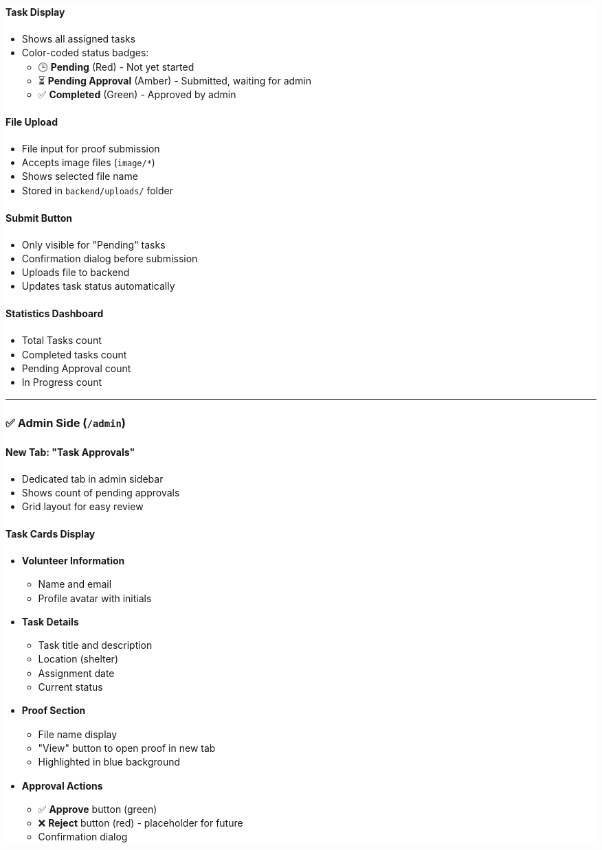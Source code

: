#### **Task Display**
- Shows all assigned tasks
- Color-coded status badges:
  - 🕒 **Pending** (Red) - Not yet started
  - ⏳ **Pending Approval** (Amber) - Submitted, waiting for admin
  - ✅ **Completed** (Green) - Approved by admin

#### **File Upload**
- File input for proof submission
- Accepts image files (`image/*`)
- Shows selected file name
- Stored in `backend/uploads/` folder

#### **Submit Button**
- Only visible for "Pending" tasks
- Confirmation dialog before submission
- Uploads file to backend
- Updates task status automatically

#### **Statistics Dashboard**
- Total Tasks count
- Completed tasks count
- Pending Approval count
- In Progress count

---

### ✅ Admin Side (`/admin`)

#### **New Tab: "Task Approvals"**
- Dedicated tab in admin sidebar
- Shows count of pending approvals
- Grid layout for easy review

#### **Task Cards Display**
- **Volunteer Information**
  - Name and email
  - Profile avatar with initials
  
- **Task Details**
  - Task title and description
  - Location (shelter)
  - Assignment date
  - Current status

- **Proof Section**
  - File name display
  - "View" button to open proof in new tab
  - Highlighted in blue background

- **Approval Actions**
  - ✅ **Approve** button (green)
  - ❌ **Reject** button (red) - placeholder for future
  - Confirmation dialog
